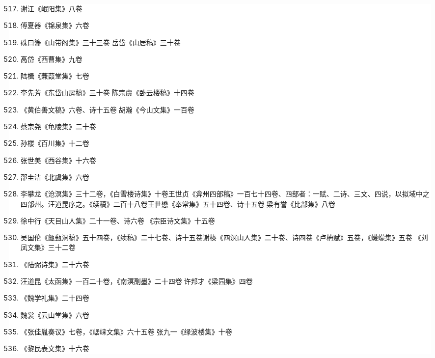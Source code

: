517. <span id="志第七十五_艺文四-517"></span>
谢江《岷阳集》八卷

518. <span id="志第七十五_艺文四-518"></span>
傅夏器《锦泉集》六卷

519. <span id="志第七十五_艺文四-519"></span>
硃曰籓《山带阁集》三十三卷 岳岱《山居稿》三十卷

520. <span id="志第七十五_艺文四-520"></span>
高岱《西曹集》九卷

521. <span id="志第七十五_艺文四-521"></span>
陆楫《蒹葭堂集》七卷

522. <span id="志第七十五_艺文四-522"></span>
李先芳《东岱山房稿》三十卷 陈宗虞《卧云楼稿》十四卷

523. <span id="志第七十五_艺文四-523"></span>
《黄伯善文稿》六卷、诗十五卷 胡瀚《今山文集》一百卷

524. <span id="志第七十五_艺文四-524"></span>
蔡宗尧《龟陵集》二十卷

525. <span id="志第七十五_艺文四-525"></span>
孙楼《百川集》十二卷

526. <span id="志第七十五_艺文四-526"></span>
张世美《西谷集》十六卷

527. <span id="志第七十五_艺文四-527"></span>
邵圭洁《北虞集》六卷

528. <span id="志第七十五_艺文四-528"></span>
李攀龙《沧溟集》三十二卷，《白雪楼诗集》十卷王世贞《弇州四部稿》一百七十四卷、四部者：一赋、二诗、三文、四说，以拟域中之四部州。汪道昆序之。《续稿》二百十八卷王世懋《奉常集》五十四卷、诗十五卷 梁有誉《比部集》八卷

529. <span id="志第七十五_艺文四-529"></span>
徐中行《天目山人集》二十一卷、诗六卷 《宗臣诗文集》十五卷

530. <span id="志第七十五_艺文四-530"></span>
吴国伦《甔甀洞稿》五十四卷，《续稿》二十七卷、诗十五卷谢榛《四溟山人集》二十卷、诗四卷《卢柟赋》五卷，《蠛蠓集》五卷 《刘凤文集》三十二卷

531. <span id="志第七十五_艺文四-531"></span>
《陆弼诗集》二十六卷

532. <span id="志第七十五_艺文四-532"></span>
汪道昆《太函集》一百二十卷，《南溟副墨》二十四卷 许邦才《梁园集》四卷

533. <span id="志第七十五_艺文四-533"></span>
《魏学礼集》二十四卷

534. <span id="志第七十五_艺文四-534"></span>
魏裳《云山堂集》六卷

535. <span id="志第七十五_艺文四-535"></span>
《张佳胤奏议》七卷，《崌崃文集》六十五卷 张九一《绿波楼集》十卷

536. <span id="志第七十五_艺文四-536"></span>
《黎民表文集》十六卷
